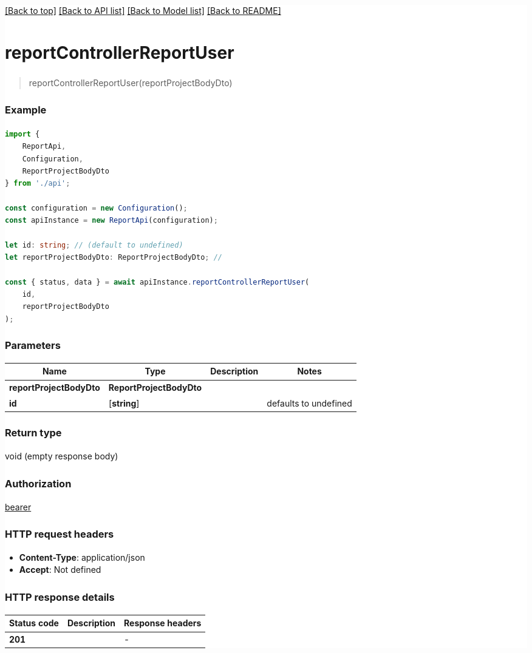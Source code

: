 [[Back to top]](#) [[Back to API list]](../README.md#documentation-for-api-endpoints) [[Back to Model list]](../README.md#documentation-for-models) [[Back to README]](../README.md)

# **reportControllerReportUser**
> reportControllerReportUser(reportProjectBodyDto)


### Example

```typescript
import {
    ReportApi,
    Configuration,
    ReportProjectBodyDto
} from './api';

const configuration = new Configuration();
const apiInstance = new ReportApi(configuration);

let id: string; // (default to undefined)
let reportProjectBodyDto: ReportProjectBodyDto; //

const { status, data } = await apiInstance.reportControllerReportUser(
    id,
    reportProjectBodyDto
);
```

### Parameters

|Name | Type | Description  | Notes|
|------------- | ------------- | ------------- | -------------|
| **reportProjectBodyDto** | **ReportProjectBodyDto**|  | |
| **id** | [**string**] |  | defaults to undefined|


### Return type

void (empty response body)

### Authorization

[bearer](../README.md#bearer)

### HTTP request headers

 - **Content-Type**: application/json
 - **Accept**: Not defined


### HTTP response details
| Status code | Description | Response headers |
|-------------|-------------|------------------|
|**201** |  |  -  |
